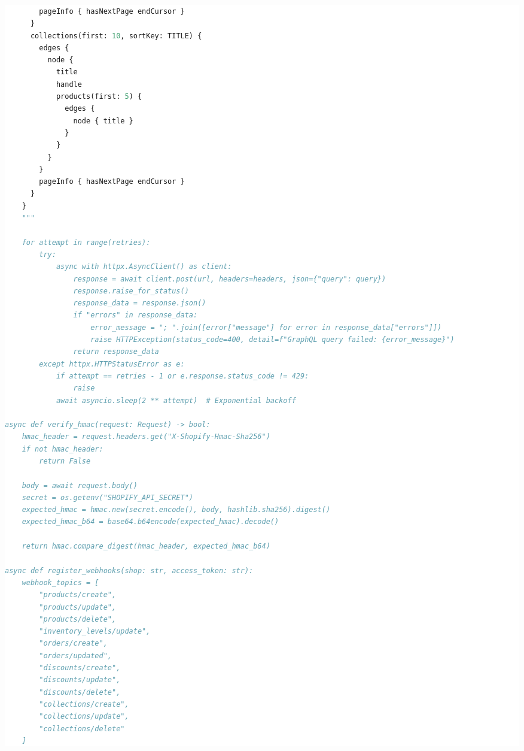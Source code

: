 ```python
        pageInfo { hasNextPage endCursor }
      }
      collections(first: 10, sortKey: TITLE) {
        edges {
          node {
            title
            handle
            products(first: 5) {
              edges {
                node { title }
              }
            }
          }
        }
        pageInfo { hasNextPage endCursor }
      }
    }
    """

    for attempt in range(retries):
        try:
            async with httpx.AsyncClient() as client:
                response = await client.post(url, headers=headers, json={"query": query})
                response.raise_for_status()
                response_data = response.json()
                if "errors" in response_data:
                    error_message = "; ".join([error["message"] for error in response_data["errors"]])
                    raise HTTPException(status_code=400, detail=f"GraphQL query failed: {error_message}")
                return response_data
        except httpx.HTTPStatusError as e:
            if attempt == retries - 1 or e.response.status_code != 429:
                raise
            await asyncio.sleep(2 ** attempt)  # Exponential backoff

async def verify_hmac(request: Request) -> bool:
    hmac_header = request.headers.get("X-Shopify-Hmac-Sha256")
    if not hmac_header:
        return False

    body = await request.body()
    secret = os.getenv("SHOPIFY_API_SECRET")
    expected_hmac = hmac.new(secret.encode(), body, hashlib.sha256).digest()
    expected_hmac_b64 = base64.b64encode(expected_hmac).decode()

    return hmac.compare_digest(hmac_header, expected_hmac_b64)

async def register_webhooks(shop: str, access_token: str):
    webhook_topics = [
        "products/create",
        "products/update",
        "products/delete",
        "inventory_levels/update",
        "orders/create",
        "orders/updated",
        "discounts/create",
        "discounts/update",
        "discounts/delete",
        "collections/create",
        "collections/update",
        "collections/delete"
    ]
```